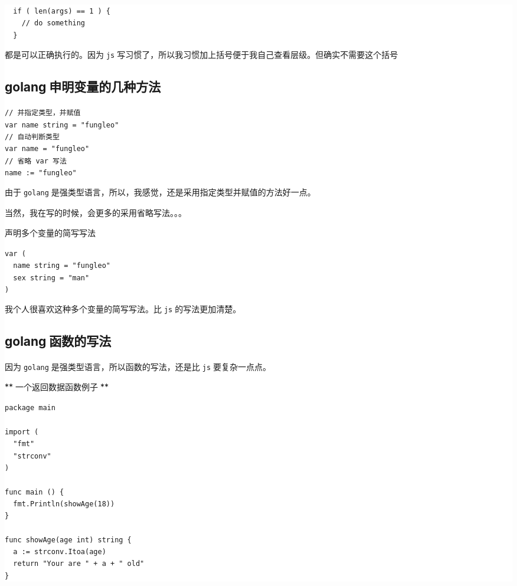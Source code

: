 ```golang
  if ( len(args) == 1 ) {
    // do something
  }
```
都是可以正确执行的。因为 `js` 写习惯了，所以我习惯加上括号便于我自己查看层级。但确实不需要这个括号

## golang 申明变量的几种方法

```golang
// 并指定类型，并赋值
var name string = "fungleo"
// 自动判断类型
var name = "fungleo"
// 省略 var 写法
name := "fungleo"
```
由于 `golang` 是强类型语言，所以，我感觉，还是采用指定类型并赋值的方法好一点。

当然，我在写的时候，会更多的采用省略写法。。。

声明多个变量的简写写法

```golang
var (
  name string = "fungleo"
  sex string = "man"
)
```
我个人很喜欢这种多个变量的简写写法。比 `js` 的写法更加清楚。

## golang 函数的写法

因为 `golang` 是强类型语言，所以函数的写法，还是比 `js` 要复杂一点点。

** 一个返回数据函数例子 **
```golang
package main

import (
  "fmt"
  "strconv"
)

func main () {
  fmt.Println(showAge(18))
}

func showAge(age int) string {
  a := strconv.Itoa(age)
  return "Your are " + a + " old"
}
```
